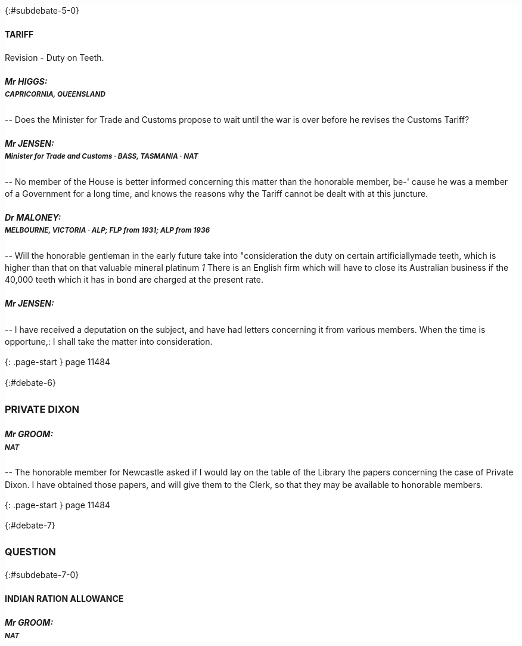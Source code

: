 {:#subdebate-5-0}
#### TARIFF

Revision - Duty on Teeth. 

##### Mr HIGGS:<br><small class="text-muted">CAPRICORNIA, QUEENSLAND</small>

-- Does the Minister for Trade and Customs propose to wait until the war is over before he revises the Customs Tariff? 

##### Mr JENSEN:<br><small class="text-muted">Minister for Trade and Customs &middot; BASS, TASMANIA &middot; NAT</small>

-- No member of the House is better informed concerning this matter than the honorable member, be-' cause he was a member of a Government for a long time, and knows the reasons why the Tariff cannot be dealt with at this juncture. 

##### Dr MALONEY:<br><small class="text-muted">MELBOURNE, VICTORIA &middot; ALP; FLP from 1931; ALP from 1936</small>

-- Will the honorable gentleman in the early future take into "consideration the duty on certain artificiallymade teeth, which is higher than that on that valuable mineral platinum  *1*  There is an English firm which will have to close its Australian business if the 40,000 teeth which it has in bond are charged at the present rate. 

##### Mr JENSEN:

-- I have received a deputation on the subject, and have had letters concerning it from various members. When the time is opportune,: I shall take the matter into consideration. 

{: .page-start }
page 11484

{:#debate-6}
### PRIVATE DIXON

##### Mr GROOM:<br><small class="text-muted">NAT</small>

-- The honorable member for Newcastle asked if I would lay on the table of the Library the papers concerning the case of Private Dixon. I have obtained those papers, and will give them to the  Clerk,  so that they may be available to honorable members. 

{: .page-start }
page 11484

{:#debate-7}
### QUESTION

{:#subdebate-7-0}
#### INDIAN RATION ALLOWANCE

##### Mr GROOM:<br><small class="text-muted">NAT</small>
